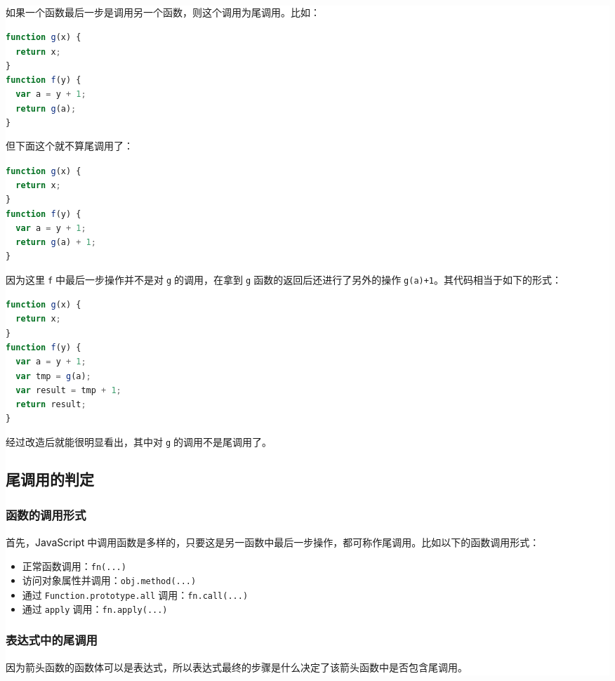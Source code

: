 如果一个函数最后一步是调用另一个函数，则这个调用为尾调用。比如：

```js
function g(x) {
  return x;
}
function f(y) {
  var a = y + 1;
  return g(a);
}
```

但下面这个就不算尾调用了：

```js
function g(x) {
  return x;
}
function f(y) {
  var a = y + 1;
  return g(a) + 1;
}
```

因为这里 `f` 中最后一步操作并不是对 `g` 的调用，在拿到 `g` 函数的返回后还进行了另外的操作 `g(a)+1`。其代码相当于如下的形式：

```js
function g(x) {
  return x;
}
function f(y) {
  var a = y + 1;
  var tmp = g(a);
  var result = tmp + 1;
  return result;
}
```

经过改造后就能很明显看出，其中对 `g` 的调用不是尾调用了。


## 尾调用的判定

### 函数的调用形式

首先，JavaScript 中调用函数是多样的，只要这是另一函数中最后一步操作，都可称作尾调用。比如以下的函数调用形式：

- 正常函数调用：`fn(...)`
- 访问对象属性并调用：`obj.method(...)`
- 通过 `Function.prototype.all` 调用：`fn.call(...)`
- 通过 `apply` 调用：`fn.apply(...)`


### 表达式中的尾调用

因为箭头函数的函数体可以是表达式，所以表达式最终的步骤是什么决定了该箭头函数中是否包含尾调用。
